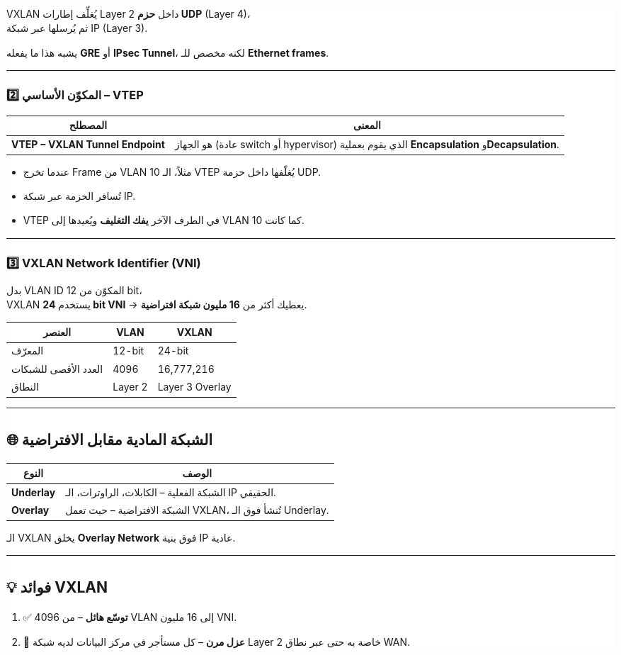 VXLAN يُغلِّف إطارات Layer 2 داخل **حزم UDP** (Layer 4)،  
ثم يُرسلها عبر شبكة IP (Layer 3).

يشبه هذا ما يفعله **GRE** أو **IPsec Tunnel**، لكنه مخصص للـ **Ethernet frames**.

---

### 2️⃣ **المكوّن الأساسي – VTEP**

|المصطلح|المعنى|
|---|---|
|**VTEP – VXLAN Tunnel Endpoint**|هو الجهاز (عادة switch أو hypervisor) الذي يقوم بعملية **Encapsulation** و**Decapsulation**.|

- عندما تخرج Frame من VLAN 10 مثلاً، الـ VTEP يُغلّفها داخل حزمة UDP.
    
- تُسافر الحزمة عبر شبكة IP.
    
- VTEP في الطرف الآخر **يفك التغليف** ويُعيدها إلى VLAN 10 كما كانت.
    

---

### 3️⃣ **VXLAN Network Identifier (VNI)**

بدل VLAN ID المكوّن من 12 bit،  
VXLAN يستخدم **24 bit VNI** → يعطيك أكثر من **16 مليون شبكة افتراضية**.

|العنصر|VLAN|VXLAN|
|---|---|---|
|المعرّف|12-bit|24-bit|
|العدد الأقصى للشبكات|4096|16,777,216|
|النطاق|Layer 2|Layer 3 Overlay|

---

## 🌐 **الشبكة المادية مقابل الافتراضية**

|النوع|الوصف|
|---|---|
|**Underlay**|الشبكة الفعلية – الكابلات، الراوترات، الـ IP الحقيقي.|
|**Overlay**|الشبكة الافتراضية – حيث تعمل VXLAN، تُنشأ فوق الـ Underlay.|

الـ VXLAN يخلق **Overlay Network** فوق بنية IP عادية.

---

## 💡 **فوائد VXLAN**

1. ✅ **توسّع هائل** – من 4096 VLAN إلى 16 مليون VNI.
    
2. 🔄 **عزل مرن** – كل مستأجر في مركز البيانات لديه شبكة Layer 2 خاصة به حتى عبر نطاق WAN.
    